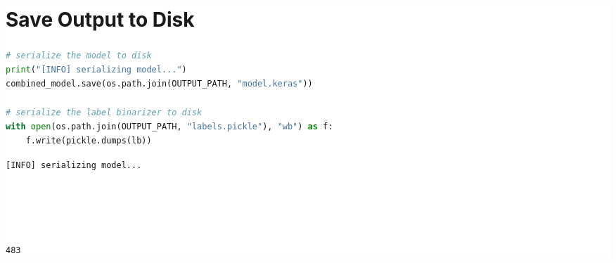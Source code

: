 

# Save Output to Disk


```python
# serialize the model to disk
print("[INFO] serializing model...")
combined_model.save(os.path.join(OUTPUT_PATH, "model.keras"))

# serialize the label binarizer to disk
with open(os.path.join(OUTPUT_PATH, "labels.pickle"), "wb") as f:
    f.write(pickle.dumps(lb))
```

    [INFO] serializing model...





    483


